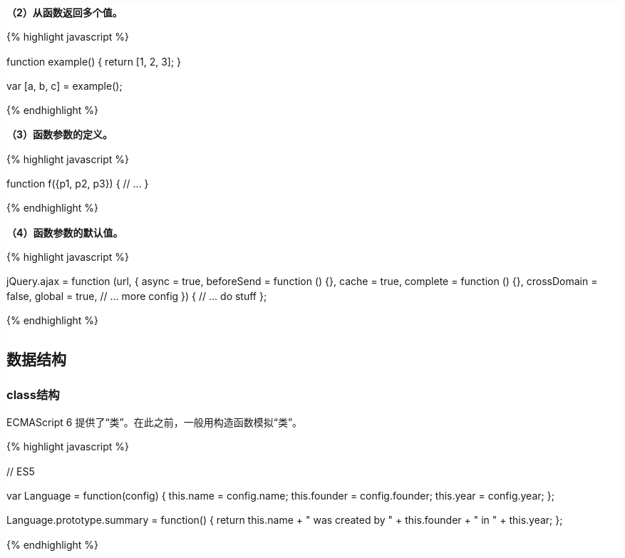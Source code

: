 **（2）从函数返回多个值。**

{% highlight javascript %}

function example() {
    return [1, 2, 3];
}

var [a, b, c] = example();

{% endhighlight %}

**（3）函数参数的定义。**

{% highlight javascript %}

function f({p1, p2, p3}) {
  // ...
}

{% endhighlight %}

**（4）函数参数的默认值。**

{% highlight javascript %}

jQuery.ajax = function (url, {
  async = true,
  beforeSend = function () {},
  cache = true,
  complete = function () {},
  crossDomain = false,
  global = true,
  // ... more config
}) {
  // ... do stuff
};

{% endhighlight %}

## 数据结构

### class结构

ECMAScript 6 提供了“类”。在此之前，一般用构造函数模拟“类”。

{% highlight javascript %}

// ES5

var Language = function(config) {
  this.name = config.name;
  this.founder = config.founder;
  this.year = config.year;
};
 
Language.prototype.summary = function() {
  return this.name + " was created by " + this.founder + " in " + this.year;
};

{% endhighlight %}
